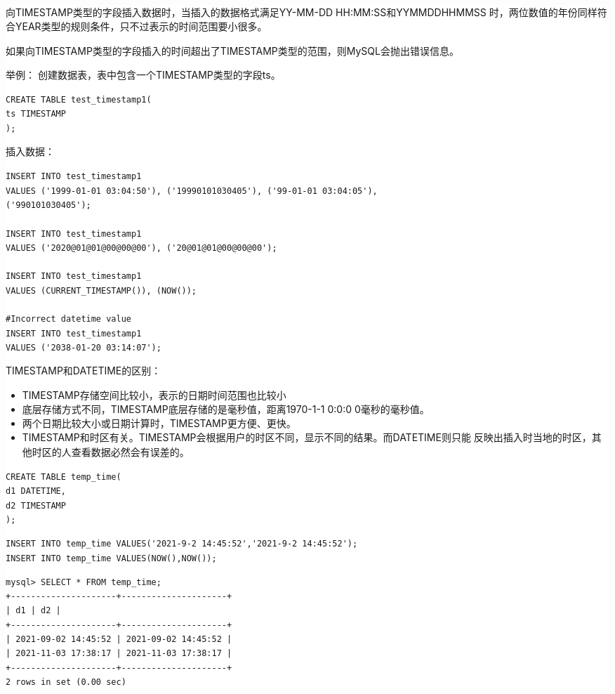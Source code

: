 向TIMESTAMP类型的字段插入数据时，当插入的数据格式满足YY-MM-DD HH:MM:SS和YYMMDDHHMMSS
时，两位数值的年份同样符合YEAR类型的规则条件，只不过表示的时间范围要小很多。  

如果向TIMESTAMP类型的字段插入的时间超出了TIMESTAMP类型的范围，则MySQL会抛出错误信息。  

举例：
创建数据表，表中包含一个TIMESTAMP类型的字段ts。  

~~~mysql
CREATE TABLE test_timestamp1(
ts TIMESTAMP
);
~~~

插入数据：  

~~~mysql
INSERT INTO test_timestamp1
VALUES ('1999-01-01 03:04:50'), ('19990101030405'), ('99-01-01 03:04:05'),
('990101030405');

INSERT INTO test_timestamp1
VALUES ('2020@01@01@00@00@00'), ('20@01@01@00@00@00');

INSERT INTO test_timestamp1
VALUES (CURRENT_TIMESTAMP()), (NOW());

#Incorrect datetime value
INSERT INTO test_timestamp1
VALUES ('2038-01-20 03:14:07');
~~~

TIMESTAMP和DATETIME的区别：  

- TIMESTAMP存储空间比较小，表示的日期时间范围也比较小
- 底层存储方式不同，TIMESTAMP底层存储的是毫秒值，距离1970-1-1 0:0:0 0毫秒的毫秒值。
- 两个日期比较大小或日期计算时，TIMESTAMP更方便、更快。
- TIMESTAMP和时区有关。TIMESTAMP会根据用户的时区不同，显示不同的结果。而DATETIME则只能
  反映出插入时当地的时区，其他时区的人查看数据必然会有误差的。  

~~~mysql
CREATE TABLE temp_time(
d1 DATETIME,
d2 TIMESTAMP
);
~~~

~~~mysql
INSERT INTO temp_time VALUES('2021-9-2 14:45:52','2021-9-2 14:45:52');
INSERT INTO temp_time VALUES(NOW(),NOW());
~~~

~~~mysql
mysql> SELECT * FROM temp_time;
+---------------------+---------------------+
| d1 | d2 |
+---------------------+---------------------+
| 2021-09-02 14:45:52 | 2021-09-02 14:45:52 |
| 2021-11-03 17:38:17 | 2021-11-03 17:38:17 |
+---------------------+---------------------+
2 rows in set (0.00 sec)
~~~
